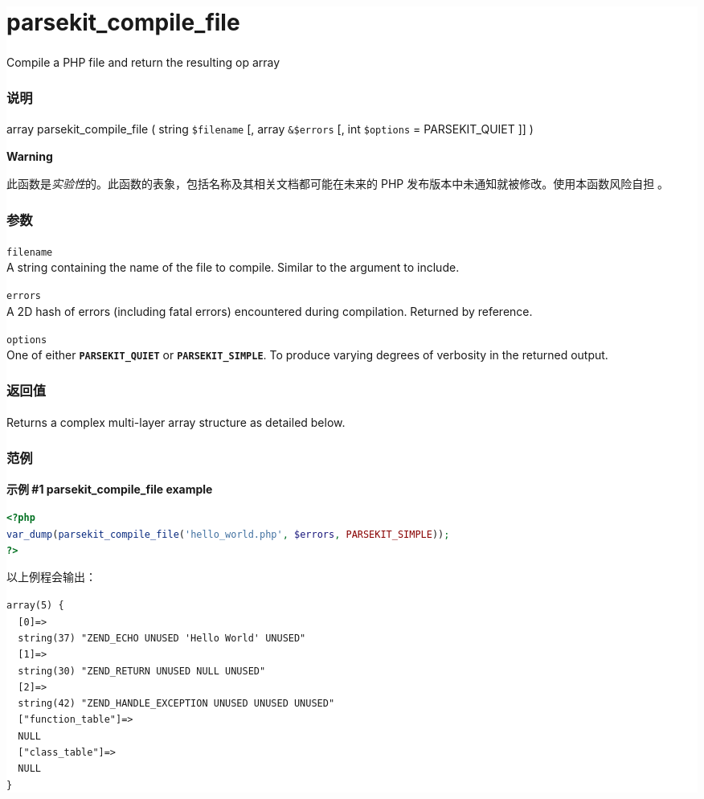 parsekit\_compile\_file
=======================

Compile a PHP file and return the resulting op array

### 说明

<span class="type">array</span> <span
class="methodname">parsekit\_compile\_file</span> ( <span
class="methodparam"><span class="type">string</span> `$filename`</span>
\[, <span class="methodparam"><span class="type">array</span>
`&$errors`</span> \[, <span class="methodparam"><span
class="type">int</span> `$options`<span class="initializer"> =
PARSEKIT\_QUIET</span></span> \]\] )

**Warning**

此函数是*实验性*的。此函数的表象，包括名称及其相关文档都可能在未来的 PHP
发布版本中未通知就被修改。使用本函数风险自担 。

### 参数

`filename`  
A string containing the name of the file to compile. Similar to the
argument to <span class="function">include</span>.

`errors`  
A 2D hash of errors (including fatal errors) encountered during
compilation. Returned by reference.

`options`  
One of either **`PARSEKIT_QUIET`** or **`PARSEKIT_SIMPLE`**. To produce
varying degrees of verbosity in the returned output.

### 返回值

Returns a complex multi-layer array structure as detailed below.

### 范例

**示例 \#1 <span class="function">parsekit\_compile\_file</span>
example**

``` php
<?php
var_dump(parsekit_compile_file('hello_world.php', $errors, PARSEKIT_SIMPLE));
?>
```

以上例程会输出：

    array(5) {
      [0]=>
      string(37) "ZEND_ECHO UNUSED 'Hello World' UNUSED"
      [1]=>
      string(30) "ZEND_RETURN UNUSED NULL UNUSED"
      [2]=>
      string(42) "ZEND_HANDLE_EXCEPTION UNUSED UNUSED UNUSED"
      ["function_table"]=>
      NULL
      ["class_table"]=>
      NULL
    }
